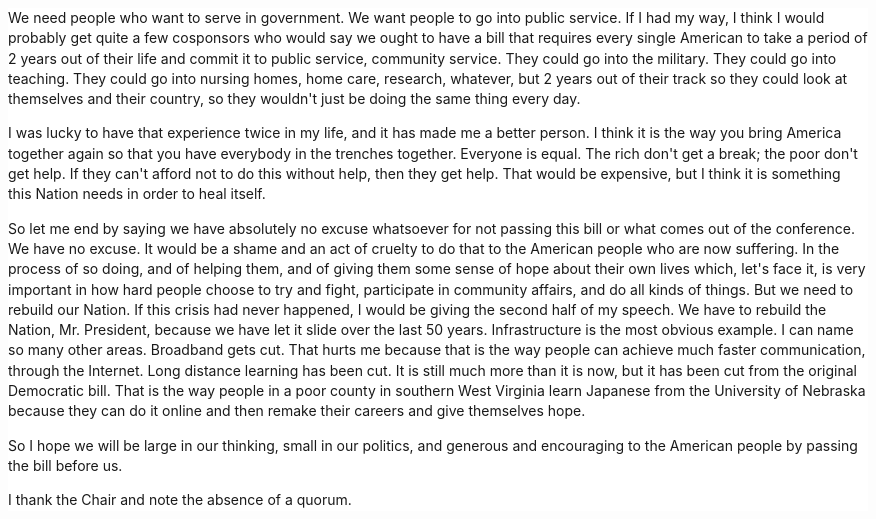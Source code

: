 We need people who want to serve in government. We want people to go 
into public service. If I had my way, I think I would probably get 
quite a few cosponsors who would say we ought to have a bill that 
requires every single American to take a period of 2 years out of their 
life and commit it to public service, community service. They could go 
into the military. They could go into teaching. They could go into 
nursing homes, home care, research, whatever, but 2 years out of their 
track so they could look at themselves and their country, so they 
wouldn't just be doing the same thing every day.

I was lucky to have that experience twice in my life, and it has made 
me a better person. I think it is the way you bring America together 
again so that you have everybody in the trenches together. Everyone is 
equal. The rich don't get a break; the poor don't get help. If they 
can't afford not to do this without help, then they get help. That 
would be expensive, but I think it is something this Nation needs in 
order to heal itself.

So let me end by saying we have absolutely no excuse whatsoever for 
not passing this bill or what comes out of the conference. We have no 
excuse. It would be a shame and an act of cruelty to do that to the 
American people who are now suffering. In the process of so doing, and 
of helping them, and of giving them some sense of hope about their own 
lives which, let's face it, is very important in how hard people choose 
to try and fight, participate in community affairs, and do all kinds of 
things. But we need to rebuild our Nation. If this crisis had never 
happened, I would be giving the second half of my speech. We have to 
rebuild the Nation, Mr. President, because we have let it slide over 
the last 50 years. Infrastructure is the most obvious example. I can 
name so many other areas. Broadband gets cut. That hurts me because 
that is the way people can achieve much faster communication, through 
the Internet. Long distance learning has been cut. It is still much 
more than it is now, but it has been cut from the original Democratic 
bill. That is the way people in a poor county in southern West Virginia 
learn Japanese from the University of Nebraska because they can do it 
online and then remake their careers and give themselves hope.

So I hope we will be large in our thinking, small in our politics, 
and generous and encouraging to the American people by passing the bill 
before us.

I thank the Chair and note the absence of a quorum.